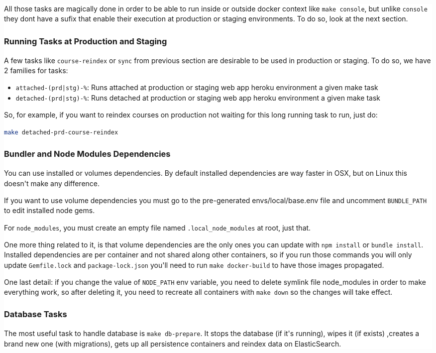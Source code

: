 All those tasks are magically done in order to be able to run inside or outside docker context like `make console`,
but unlike `console` they dont have a sufix that enable their execution at production or staging environments.
To do so, look at the next section.

### Running Tasks at Production and Staging

A few tasks like `course-reindex` or `sync` from previous section are desirable to be used in production or staging.
To do so, we have 2 families for tasks:

- `attached-(prd|stg)-%`: Runs attached at production or staging web app heroku environment a given make task
- `detached-(prd|stg)-%`: Runs detached at production or staging web app heroku environment a given make task

So, for example, if you want to reindex courses on production not waiting for this long running task to run, just do:

```bash
make detached-prd-course-reindex
```

### Bundler and Node Modules Dependencies

You can use installed or volumes dependencies. By default installed dependencies are way faster in OSX, but on
Linux this doesn't make any difference.

If you want to use volume dependencies you must go to the pre-generated envs/local/base.env file and uncomment `BUNDLE_PATH`
to edit installed node gems.

For `node_modules`, you must create an empty file named `.local_node_modules` at root, just that.

One more thing related to it, is that volume dependencies are the only ones you can update with `npm install` or `bundle install`.
Installed dependencies are per container and not shared along other containers, so if you run those commands you will only
update `Gemfile.lock` and `package-lock.json` you'll need to run `make docker-build` to have those images propagated.

One last detail: if you change the value of `NODE_PATH` env variable, you need to delete symlink file node_modules in
order to make everything work, so after deleting it, you need to recreate all containers with `make down` so the changes will
take effect.

### Database Tasks

The most useful task to handle database is `make db-prepare`. It stops the database (if it's running), wipes it (if exists)
,creates a brand new one (with migrations), gets up all persistence containers and reindex data on ElasticSearch.
